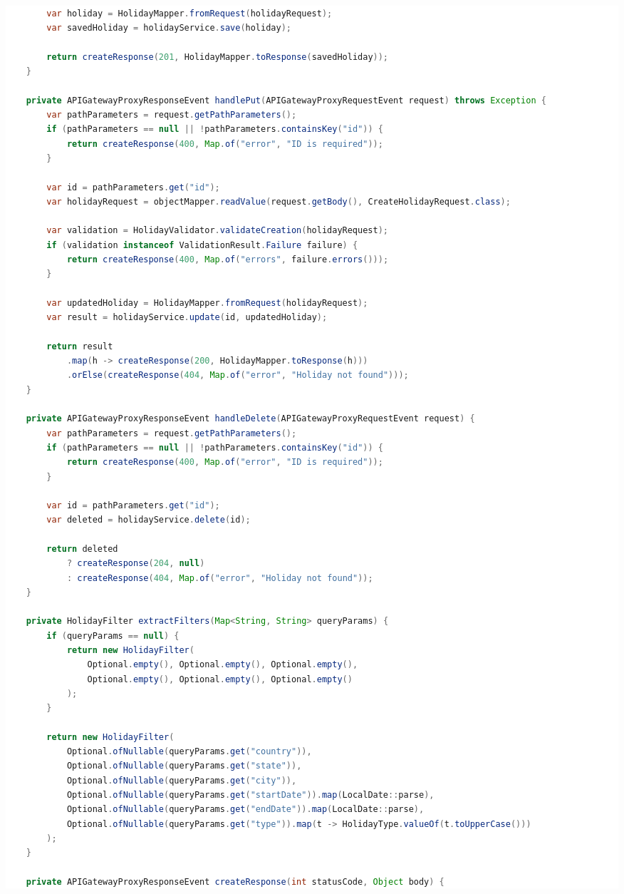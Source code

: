 ```java
        var holiday = HolidayMapper.fromRequest(holidayRequest);
        var savedHoliday = holidayService.save(holiday);
        
        return createResponse(201, HolidayMapper.toResponse(savedHoliday));
    }
    
    private APIGatewayProxyResponseEvent handlePut(APIGatewayProxyRequestEvent request) throws Exception {
        var pathParameters = request.getPathParameters();
        if (pathParameters == null || !pathParameters.containsKey("id")) {
            return createResponse(400, Map.of("error", "ID is required"));
        }
        
        var id = pathParameters.get("id");
        var holidayRequest = objectMapper.readValue(request.getBody(), CreateHolidayRequest.class);
        
        var validation = HolidayValidator.validateCreation(holidayRequest);
        if (validation instanceof ValidationResult.Failure failure) {
            return createResponse(400, Map.of("errors", failure.errors()));
        }
        
        var updatedHoliday = HolidayMapper.fromRequest(holidayRequest);
        var result = holidayService.update(id, updatedHoliday);
        
        return result
            .map(h -> createResponse(200, HolidayMapper.toResponse(h)))
            .orElse(createResponse(404, Map.of("error", "Holiday not found")));
    }
    
    private APIGatewayProxyResponseEvent handleDelete(APIGatewayProxyRequestEvent request) {
        var pathParameters = request.getPathParameters();
        if (pathParameters == null || !pathParameters.containsKey("id")) {
            return createResponse(400, Map.of("error", "ID is required"));
        }
        
        var id = pathParameters.get("id");
        var deleted = holidayService.delete(id);
        
        return deleted 
            ? createResponse(204, null)
            : createResponse(404, Map.of("error", "Holiday not found"));
    }
    
    private HolidayFilter extractFilters(Map<String, String> queryParams) {
        if (queryParams == null) {
            return new HolidayFilter(
                Optional.empty(), Optional.empty(), Optional.empty(),
                Optional.empty(), Optional.empty(), Optional.empty()
            );
        }
        
        return new HolidayFilter(
            Optional.ofNullable(queryParams.get("country")),
            Optional.ofNullable(queryParams.get("state")),
            Optional.ofNullable(queryParams.get("city")),
            Optional.ofNullable(queryParams.get("startDate")).map(LocalDate::parse),
            Optional.ofNullable(queryParams.get("endDate")).map(LocalDate::parse),
            Optional.ofNullable(queryParams.get("type")).map(t -> HolidayType.valueOf(t.toUpperCase()))
        );
    }
    
    private APIGatewayProxyResponseEvent createResponse(int statusCode, Object body) {
```